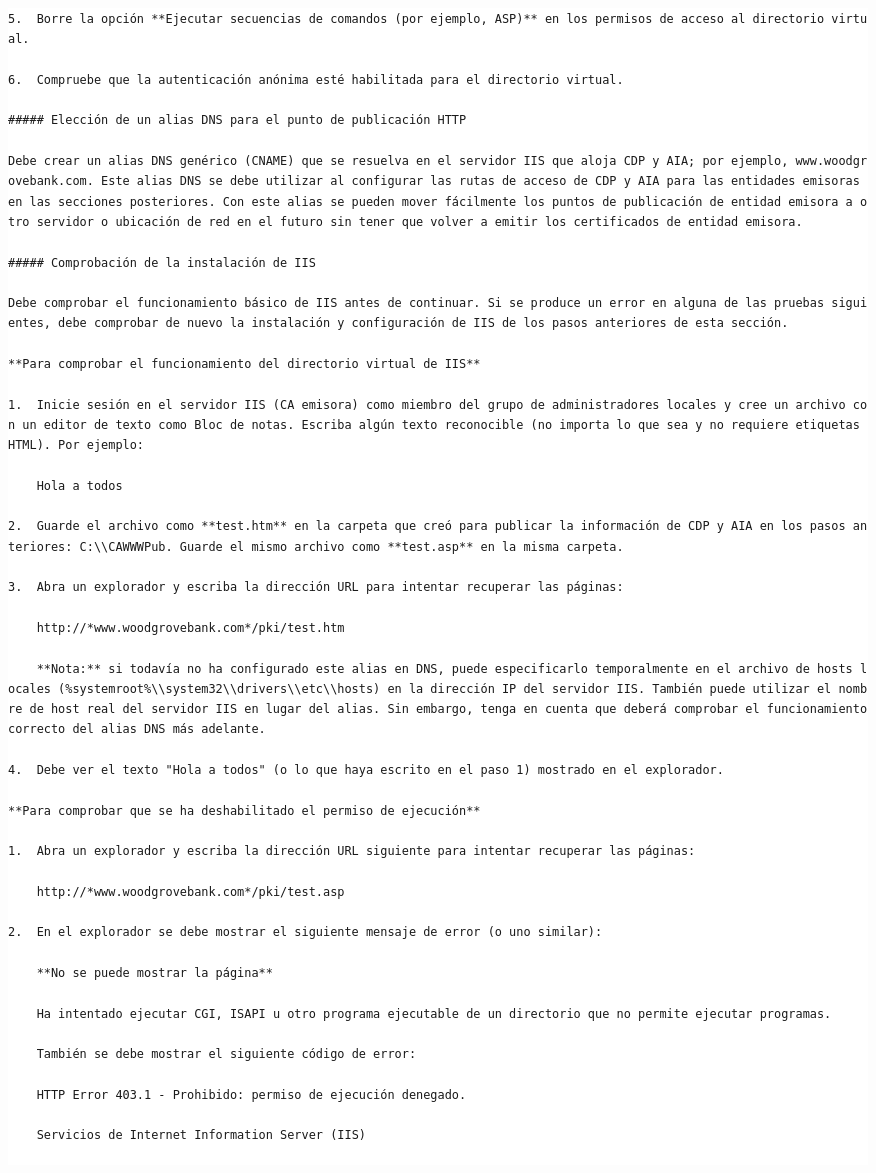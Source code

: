 ```
5.  Borre la opción **Ejecutar secuencias de comandos (por ejemplo, ASP)** en los permisos de acceso al directorio virtual.
  
6.  Compruebe que la autenticación anónima esté habilitada para el directorio virtual.
  
##### Elección de un alias DNS para el punto de publicación HTTP
  
Debe crear un alias DNS genérico (CNAME) que se resuelva en el servidor IIS que aloja CDP y AIA; por ejemplo, www.woodgrovebank.com. Este alias DNS se debe utilizar al configurar las rutas de acceso de CDP y AIA para las entidades emisoras en las secciones posteriores. Con este alias se pueden mover fácilmente los puntos de publicación de entidad emisora a otro servidor o ubicación de red en el futuro sin tener que volver a emitir los certificados de entidad emisora.
  
##### Comprobación de la instalación de IIS
  
Debe comprobar el funcionamiento básico de IIS antes de continuar. Si se produce un error en alguna de las pruebas siguientes, debe comprobar de nuevo la instalación y configuración de IIS de los pasos anteriores de esta sección.
  
**Para comprobar el funcionamiento del directorio virtual de IIS**
  
1.  Inicie sesión en el servidor IIS (CA emisora) como miembro del grupo de administradores locales y cree un archivo con un editor de texto como Bloc de notas. Escriba algún texto reconocible (no importa lo que sea y no requiere etiquetas HTML). Por ejemplo:
  
    Hola a todos
  
2.  Guarde el archivo como **test.htm** en la carpeta que creó para publicar la información de CDP y AIA en los pasos anteriores: C:\\CAWWWPub. Guarde el mismo archivo como **test.asp** en la misma carpeta.
  
3.  Abra un explorador y escriba la dirección URL para intentar recuperar las páginas:
  
    http://*www.woodgrovebank.com*/pki/test.htm
  
    **Nota:** si todavía no ha configurado este alias en DNS, puede especificarlo temporalmente en el archivo de hosts locales (%systemroot%\\system32\\drivers\\etc\\hosts) en la dirección IP del servidor IIS. También puede utilizar el nombre de host real del servidor IIS en lugar del alias. Sin embargo, tenga en cuenta que deberá comprobar el funcionamiento correcto del alias DNS más adelante.
  
4.  Debe ver el texto "Hola a todos" (o lo que haya escrito en el paso 1) mostrado en el explorador.
  
**Para comprobar que se ha deshabilitado el permiso de ejecución**
  
1.  Abra un explorador y escriba la dirección URL siguiente para intentar recuperar las páginas:
  
    http://*www.woodgrovebank.com*/pki/test.asp
  
2.  En el explorador se debe mostrar el siguiente mensaje de error (o uno similar):
  
    **No se puede mostrar la página**
  
    Ha intentado ejecutar CGI, ISAPI u otro programa ejecutable de un directorio que no permite ejecutar programas.
  
    También se debe mostrar el siguiente código de error:
  
    HTTP Error 403.1 - Prohibido: permiso de ejecución denegado.
  
    Servicios de Internet Information Server (IIS)
  
```